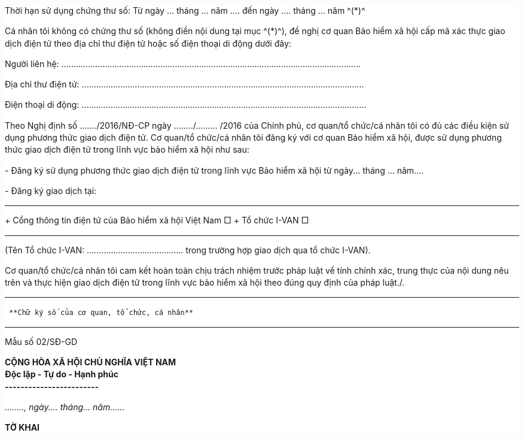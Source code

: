 Thời hạn sử dụng chứng thư số: Từ ngày \... tháng \... năm \.... đến
ngày \.... tháng \... năm ^(\*)^

Cá nhân tôi không có chứng thư số (không điền nội dung tại mục ^(\*)^),
đề nghị cơ quan Bảo hiểm xã hội cấp mã xác thực giao dịch điện tử theo
địa chỉ thư điện tử hoặc số điện thoại di động dưới đây:

Người liên hệ:
\...\...\...\...\...\...\...\...\...\...\...\...\...\...\...\...\...\...\...\...\...\...\...\...\...\...\...\...\...\...\...\...\...\...\...\...\...\...\...\...\....

Địa chỉ thư điện tử:
\...\...\...\...\...\...\...\...\...\...\...\...\...\...\...\...\...\...\...\...\...\...\...\...\...\...\...\...\...\...\...\...\...\...\...\...\...\...\...

Điện thoại di động:
\...\...\...\...\...\...\...\...\...\...\...\...\...\...\...\...\...\...\...\...\...\...\...\...\...\...\...\...\...\...\...\...\...\...\...\...\...\...\....

Theo Nghị định số ......./2016/NĐ-CP ngày ......../......... /2016 của
Chính phủ, cơ quan/tổ chức/cá nhân tôi có đủ các điều kiện sử dụng
phương thức giao dịch điện tử. Cơ quan/tổ chức/cá nhân tôi đăng ký với
cơ quan Bảo hiểm xã hội, được sử dụng phương thức giao dịch điện tử
trong lĩnh vực bảo hiểm xã hội như sau:

\- Đăng ký sử dụng phương thức giao dịch điện tử trong lĩnh vực Bảo hiểm
xã hội từ ngày\... tháng \... năm....

\- Đăng ký giao dịch tại:

  -------------------------------------------------------- ---
  \+ Cổng thông tin điện tử của Bảo hiểm xã hội Việt Nam   □
  \+ Tổ chức I-VAN                                         □
  -------------------------------------------------------- ---

(Tên Tổ chức I-VAN:
\...\...\...\...\...\...\...\...\...\...\...\...\.... trong trường hợp
giao dịch qua tổ chức I-VAN).

Cơ quan/tổ chức/cá nhân tôi cam kết hoàn toàn chịu trách nhiệm trước
pháp luật về tính chính xác, trung thực của nội dung nêu trên và thực
hiện giao dịch điện tử trong lĩnh vực bảo hiểm xã hội theo đúng quy định
của pháp luật./.

  -- ---------------------------------------------
     **Chữ ký số của cơ quan, tổ chức, cá nhân**
  -- ---------------------------------------------

Mẫu số 02/SĐ-GD

**CỘNG HÒA XÃ HỘI CHỦ NGHĨA VIỆT NAM\
Độc lập - Tự do - Hạnh phúc\
\-\-\-\-\-\-\-\-\-\-\-\-\-\-\-\-\-\-\-\-\-\-\--**

*........, ngày\.... tháng\... năm\...\...*

**TỜ KHAI**
